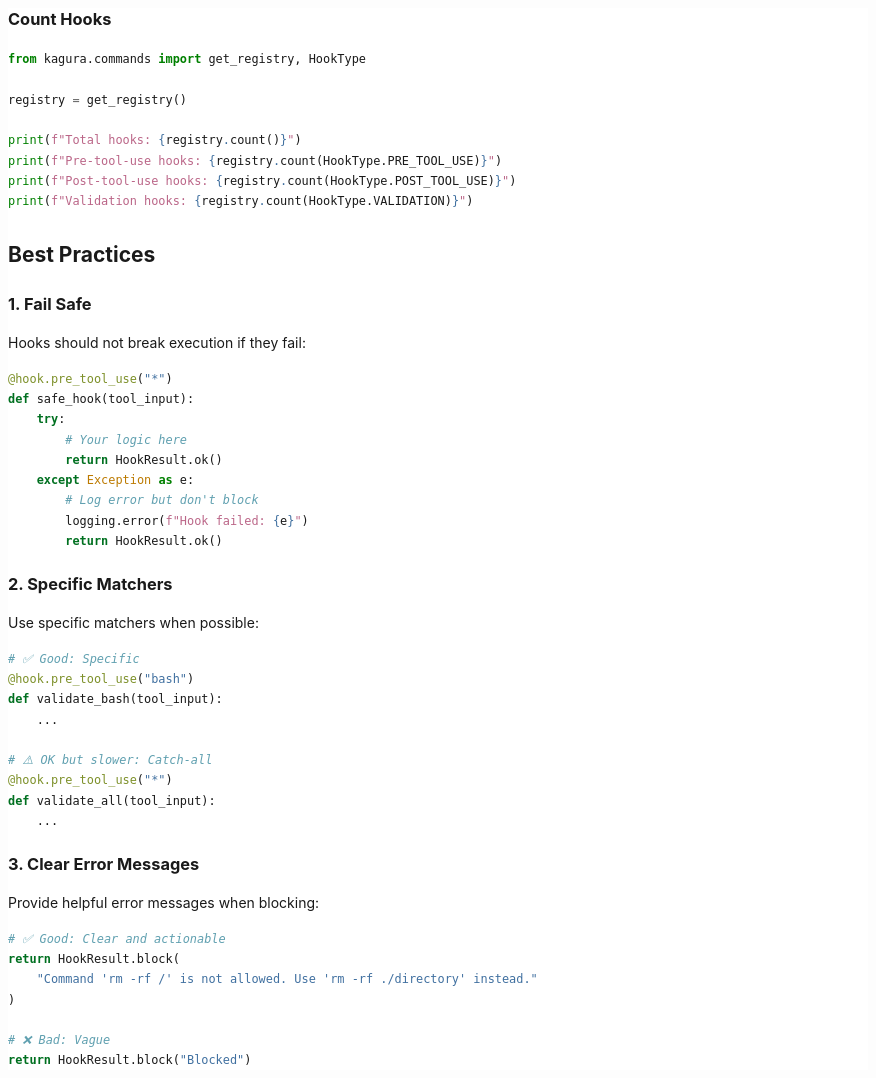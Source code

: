 ### Count Hooks

```python
from kagura.commands import get_registry, HookType

registry = get_registry()

print(f"Total hooks: {registry.count()}")
print(f"Pre-tool-use hooks: {registry.count(HookType.PRE_TOOL_USE)}")
print(f"Post-tool-use hooks: {registry.count(HookType.POST_TOOL_USE)}")
print(f"Validation hooks: {registry.count(HookType.VALIDATION)}")
```

## Best Practices

### 1. Fail Safe

Hooks should not break execution if they fail:

```python
@hook.pre_tool_use("*")
def safe_hook(tool_input):
    try:
        # Your logic here
        return HookResult.ok()
    except Exception as e:
        # Log error but don't block
        logging.error(f"Hook failed: {e}")
        return HookResult.ok()
```

### 2. Specific Matchers

Use specific matchers when possible:

```python
# ✅ Good: Specific
@hook.pre_tool_use("bash")
def validate_bash(tool_input):
    ...

# ⚠️ OK but slower: Catch-all
@hook.pre_tool_use("*")
def validate_all(tool_input):
    ...
```

### 3. Clear Error Messages

Provide helpful error messages when blocking:

```python
# ✅ Good: Clear and actionable
return HookResult.block(
    "Command 'rm -rf /' is not allowed. Use 'rm -rf ./directory' instead."
)

# ❌ Bad: Vague
return HookResult.block("Blocked")
```
